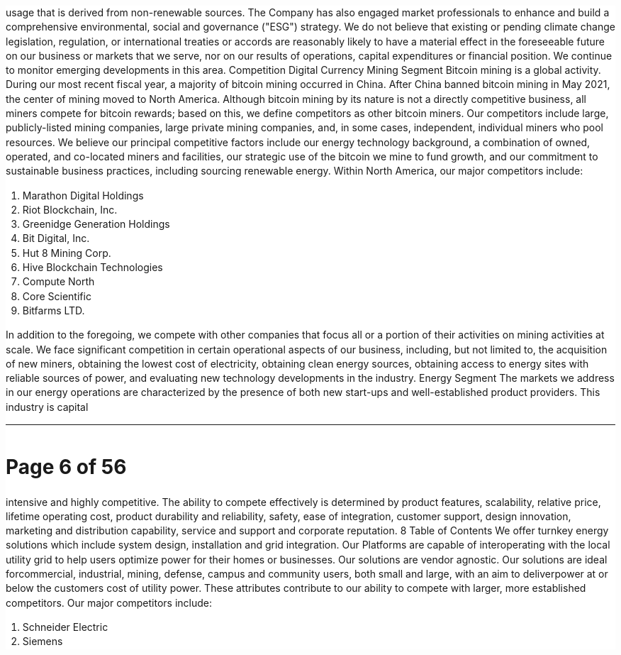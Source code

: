 usage that is derived from non-renewable sources. The Company has also engaged market professionals to enhance and build a comprehensive environmental, social
and governance ("ESG") strategy.
We do not believe that existing or pending climate change legislation, regulation, or international treaties or accords are reasonably likely to have a material effect in the
foreseeable future on our business or markets that we serve, nor on our results of operations, capital expenditures or financial position. We continue to monitor
emerging developments in this area.
Competition
Digital Currency Mining Segment
Bitcoin mining is a global activity. During our most recent fiscal year, a majority of bitcoin mining occurred in China. After China banned bitcoin mining in May 2021,
the center of mining moved to North America. Although bitcoin mining by its nature is not a directly competitive business, all miners compete for bitcoin rewards;
based on this, we define competitors as other bitcoin miners. Our competitors include large, publicly-listed mining companies, large private mining companies, and, in
some cases, independent, individual miners who pool resources. We believe our principal competitive factors include our energy technology background, a combination
of owned, operated, and co-located miners and facilities, our strategic use of the bitcoin we mine to fund growth, and our commitment to sustainable business practices,
including sourcing renewable energy. Within North America, our major competitors include:
<ol>
<li>Marathon Digital Holdings</li>
<li>Riot Blockchain, Inc.</li>
<li>Greenidge Generation Holdings</li>
<li>Bit Digital, Inc.</li>
<li>Hut 8 Mining Corp.</li>
<li>Hive Blockchain Technologies</li>
<li>Compute North</li>
<li>Core Scientific</li>
<li>Bitfarms LTD.</li>
</ol>
In addition to the foregoing, we compete with other companies that focus all or a portion of their activities on mining activities at scale. We face significant competition
in certain operational aspects of our business, including, but not limited to, the acquisition of new miners, obtaining the lowest cost of electricity, obtaining clean energy
sources, obtaining access to energy sites with reliable sources of power, and evaluating new technology developments in the industry.
Energy Segment
The markets we address in our energy operations are characterized by the presence of both new start-ups and well-established product providers. This industry is capital


---


# Page 6 of 56

intensive and highly competitive. The ability to compete effectively is determined by product features, scalability, relative price, lifetime operating cost, product
durability and reliability, safety, ease of integration, customer support, design innovation, marketing and distribution capability, service and support and corporate
reputation.
8
Table of Contents
We offer turnkey energy solutions which include system design, installation and grid integration. Our Platforms are capable of interoperating with the local utility grid to
help users optimize power for their homes or businesses. Our solutions are vendor agnostic. Our solutions are ideal forcommercial, industrial, mining, defense, campus
and community users, both small and large, with an aim to deliverpower at or below the customers cost of utility power. These attributes contribute to our ability to
compete with larger, more established competitors. Our major competitors include:
1) Schneider Electric
2) Siemens